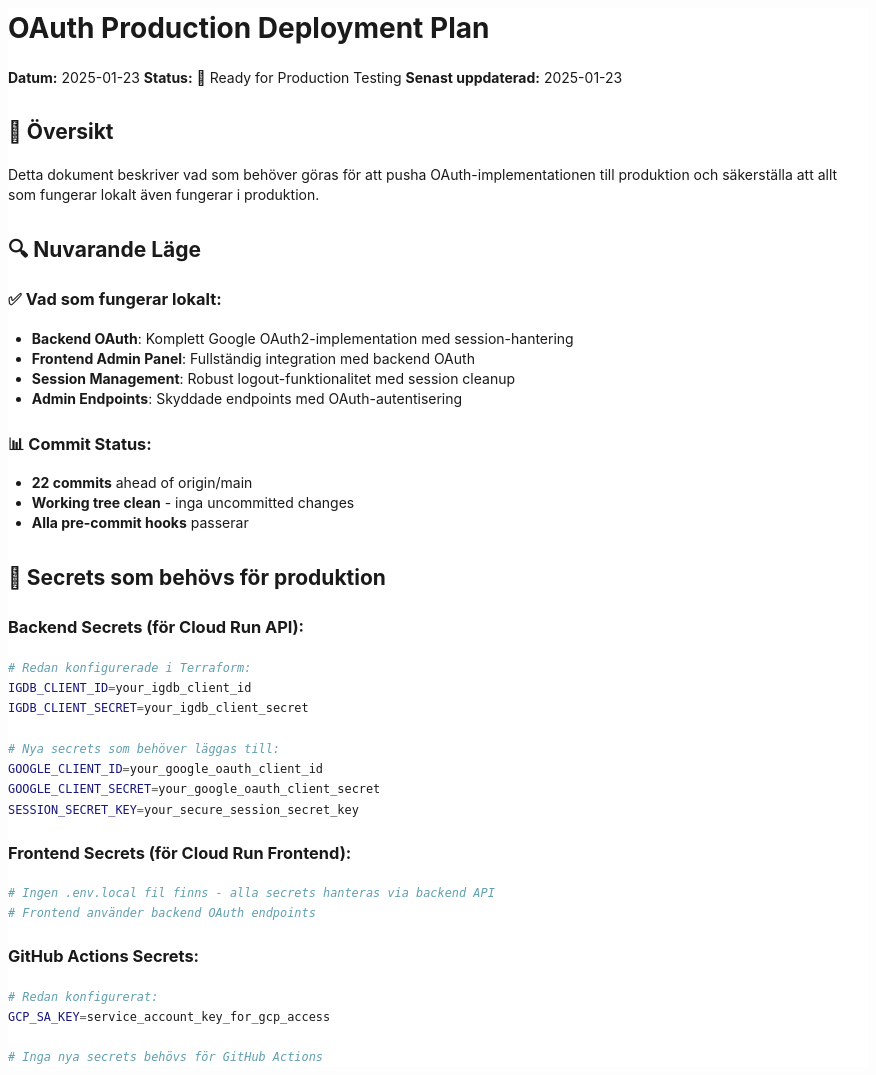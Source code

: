 # OAuth Production Deployment Plan

**Datum:** 2025-01-23
**Status:** 🔄 Ready for Production Testing
**Senast uppdaterad:** 2025-01-23

## 🎯 **Översikt**

Detta dokument beskriver vad som behöver göras för att pusha OAuth-implementationen till produktion och säkerställa att allt som fungerar lokalt även fungerar i produktion.

## 🔍 **Nuvarande Läge**

### ✅ **Vad som fungerar lokalt:**
- **Backend OAuth**: Komplett Google OAuth2-implementation med session-hantering
- **Frontend Admin Panel**: Fullständig integration med backend OAuth
- **Session Management**: Robust logout-funktionalitet med session cleanup
- **Admin Endpoints**: Skyddade endpoints med OAuth-autentisering

### 📊 **Commit Status:**
- **22 commits** ahead of origin/main
- **Working tree clean** - inga uncommitted changes
- **Alla pre-commit hooks** passerar

## 🔐 **Secrets som behövs för produktion**

### **Backend Secrets (för Cloud Run API):**
```bash
# Redan konfigurerade i Terraform:
IGDB_CLIENT_ID=your_igdb_client_id
IGDB_CLIENT_SECRET=your_igdb_client_secret

# Nya secrets som behöver läggas till:
GOOGLE_CLIENT_ID=your_google_oauth_client_id
GOOGLE_CLIENT_SECRET=your_google_oauth_client_secret
SESSION_SECRET_KEY=your_secure_session_secret_key
```

### **Frontend Secrets (för Cloud Run Frontend):**
```bash
# Ingen .env.local fil finns - alla secrets hanteras via backend API
# Frontend använder backend OAuth endpoints
```

### **GitHub Actions Secrets:**
```bash
# Redan konfigurerat:
GCP_SA_KEY=service_account_key_for_gcp_access

# Inga nya secrets behövs för GitHub Actions
```
